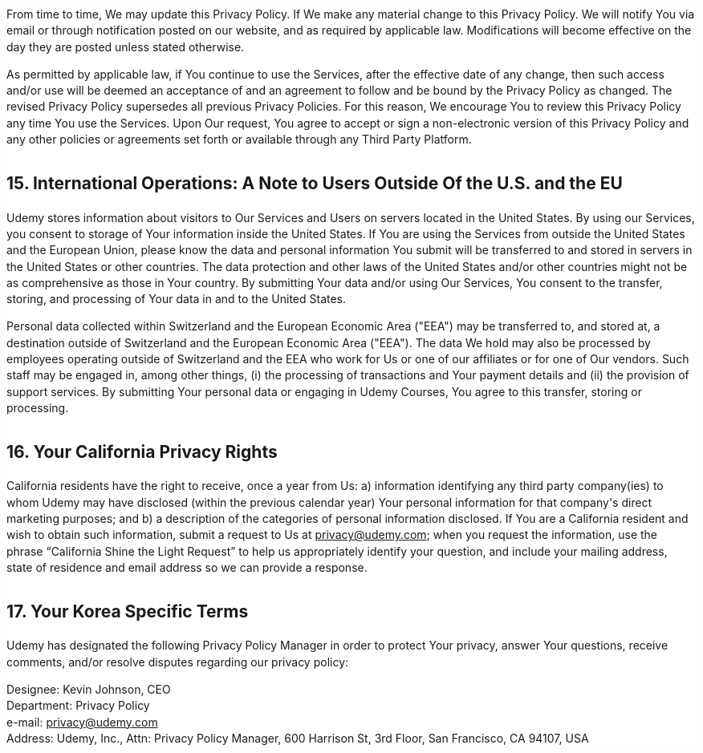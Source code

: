 From time to time, We may update this Privacy Policy. If We make any material change to this Privacy Policy. We will notify You via email or through notification posted on our website, and as required by applicable law. Modifications will become effective on the day they are posted unless stated otherwise. 

As permitted by applicable law, if You continue to use the Services, after the effective date of any change, then such access and/or use will be deemed an acceptance of and an agreement to follow and be bound by the Privacy Policy as changed. The revised Privacy Policy supersedes all previous Privacy Policies. For this reason, We encourage You to review this Privacy Policy any time You use the Services. Upon Our request, You agree to accept or sign a non-electronic version of this Privacy Policy and any other policies or agreements set forth or available through any Third Party Platform. 

##  15\. International Operations: A Note to Users Outside Of the U.S. and the EU 

Udemy stores information about visitors to Our Services and Users on servers located in the United States. By using our Services, you consent to storage of Your information inside the United States. If You are using the Services from outside the United States and the European Union, please know the data and personal information You submit will be transferred to and stored in servers in the United States or other countries. The data protection and other laws of the United States and/or other countries might not be as comprehensive as those in Your country. By submitting Your data and/or using Our Services, You consent to the transfer, storing, and processing of Your data in and to the United States. 

Personal data collected within Switzerland and the European Economic Area ("EEA") may be transferred to, and stored at, a destination outside of Switzerland and the European Economic Area ("EEA"). The data We hold may also be processed by employees operating outside of Switzerland and the EEA who work for Us or one of our affiliates or for one of Our vendors. Such staff may be engaged in, among other things, (i) the processing of transactions and Your payment details and (ii) the provision of support services. By submitting Your personal data or engaging in Udemy Courses, You agree to this transfer, storing or processing. 

##  16\. Your California Privacy Rights 

California residents have the right to receive, once a year from Us: a) information identifying any third party company(ies) to whom Udemy may have disclosed (within the previous calendar year) Your personal information for that company's direct marketing purposes; and b) a description of the categories of personal information disclosed. If You are a California resident and wish to obtain such information, submit a request to Us at [privacy@udemy.com](mailto:privacy@udemy.com); when you request the information, use the phrase “California Shine the Light Request” to help us appropriately identify your question, and include your mailing address, state of residence and email address so we can provide a response. 

##  17\. Your Korea Specific Terms 

Udemy has designated the following Privacy Policy Manager in order to protect Your privacy, answer Your questions, receive comments, and/or resolve disputes regarding our privacy policy: 

Designee: Kevin Johnson, CEO  
Department: Privacy Policy  
e-mail: [privacy@udemy.com](mailto:privacy@udemy.com)  
Address: Udemy, Inc., Attn: Privacy Policy Manager, 600 Harrison St, 3rd Floor, San Francisco, CA 94107, USA 
